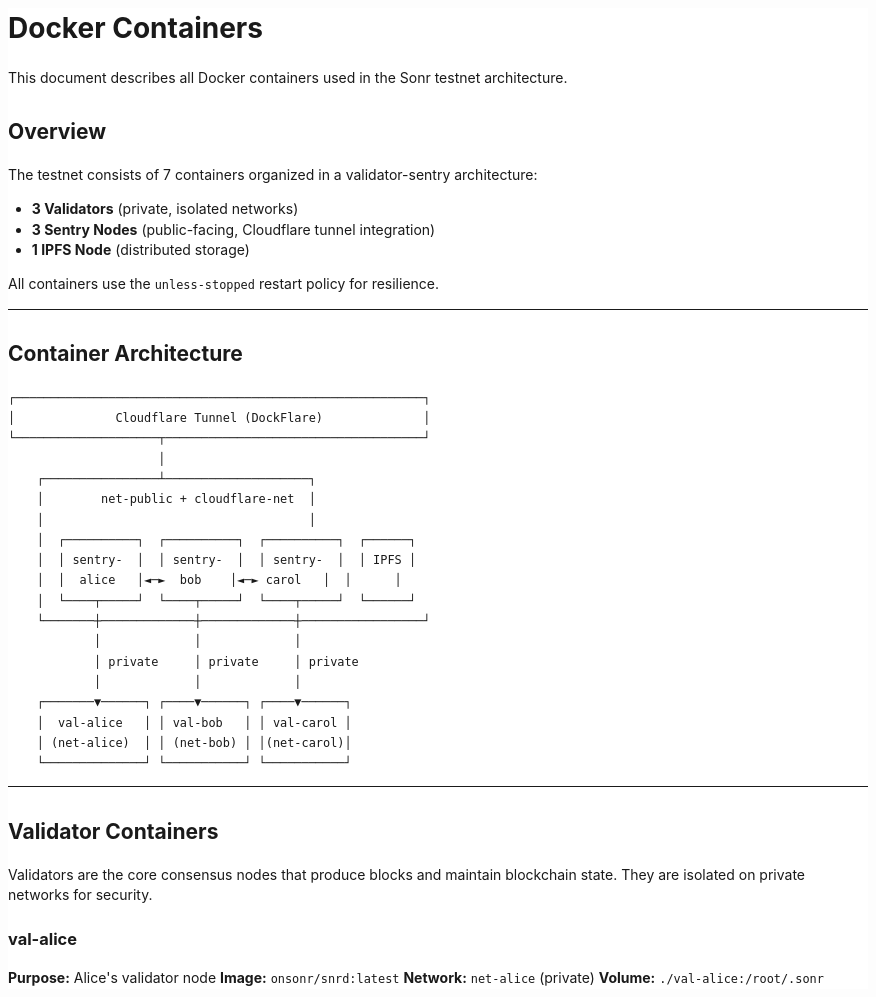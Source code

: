# Docker Containers

This document describes all Docker containers used in the Sonr testnet architecture.

## Overview

The testnet consists of 7 containers organized in a validator-sentry architecture:
- **3 Validators** (private, isolated networks)
- **3 Sentry Nodes** (public-facing, Cloudflare tunnel integration)
- **1 IPFS Node** (distributed storage)

All containers use the `unless-stopped` restart policy for resilience.

---

## Container Architecture

```
┌─────────────────────────────────────────────────────────┐
│              Cloudflare Tunnel (DockFlare)              │
└────────────────────┬────────────────────────────────────┘
                     │
    ┌────────────────┴────────────────────┐
    │        net-public + cloudflare-net  │
    │                                     │
    │  ┌──────────┐  ┌──────────┐  ┌──────────┐  ┌──────┐
    │  │ sentry-  │  │ sentry-  │  │ sentry-  │  │ IPFS │
    │  │  alice   │◄─►  bob    │◄─► carol   │  │      │
    │  └────┬─────┘  └────┬─────┘  └────┬─────┘  └──────┘
    └───────┼─────────────┼─────────────┼─────────────────┘
            │             │             │
            │ private     │ private     │ private
            │             │             │
    ┌───────▼──────┐ ┌────▼──────┐ ┌────▼──────┐
    │  val-alice   │ │ val-bob   │ │ val-carol │
    │ (net-alice)  │ │ (net-bob) │ │(net-carol)│
    └──────────────┘ └───────────┘ └───────────┘
```

---

## Validator Containers

Validators are the core consensus nodes that produce blocks and maintain blockchain state. They are isolated on private networks for security.

### val-alice

**Purpose:** Alice's validator node
**Image:** `onsonr/snrd:latest`
**Network:** `net-alice` (private)
**Volume:** `./val-alice:/root/.sonr`
